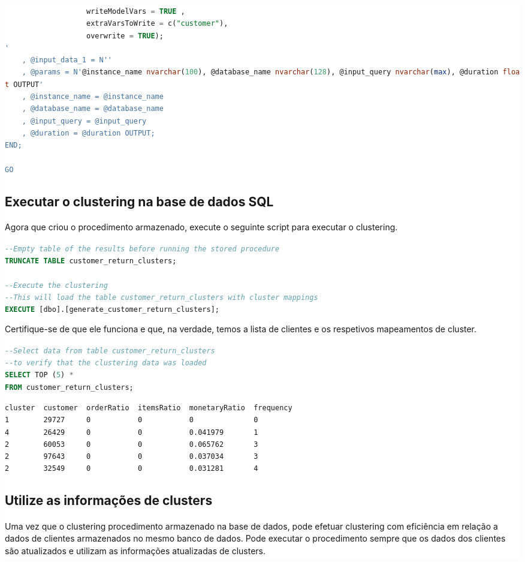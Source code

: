 ```sql
                   writeModelVars = TRUE ,
                   extraVarsToWrite = c("customer"),
                   overwrite = TRUE);
'
    , @input_data_1 = N''
    , @params = N'@instance_name nvarchar(100), @database_name nvarchar(128), @input_query nvarchar(max), @duration float OUTPUT'
    , @instance_name = @instance_name
    , @database_name = @database_name
    , @input_query = @input_query
    , @duration = @duration OUTPUT;
END;

GO
```

## <a name="perform-clustering-in-sql-database"></a>Executar o clustering na base de dados SQL

Agora que criou o procedimento armazenado, execute o seguinte script para executar o clustering.

```sql
--Empty table of the results before running the stored procedure
TRUNCATE TABLE customer_return_clusters;

--Execute the clustering
--This will load the table customer_return_clusters with cluster mappings
EXECUTE [dbo].[generate_customer_return_clusters];
```

Certifique-se de que ele funciona e que, na verdade, temos a lista de clientes e os respetivos mapeamentos de cluster.

```sql
--Select data from table customer_return_clusters
--to verify that the clustering data was loaded
SELECT TOP (5) *
FROM customer_return_clusters;
```

```result
cluster  customer  orderRatio  itemsRatio  monetaryRatio  frequency
1        29727     0           0           0              0
4        26429     0           0           0.041979       1
2        60053     0           0           0.065762       3
2        97643     0           0           0.037034       3
2        32549     0           0           0.031281       4
```

## <a name="use-the-clustering-information"></a>Utilize as informações de clusters

Uma vez que o clustering procedimento armazenado na base de dados, pode efetuar clustering com eficiência em relação a dados de clientes armazenados no mesmo banco de dados. Pode executar o procedimento sempre que os dados dos clientes são atualizados e utilizam as informações atualizadas de clusters.
